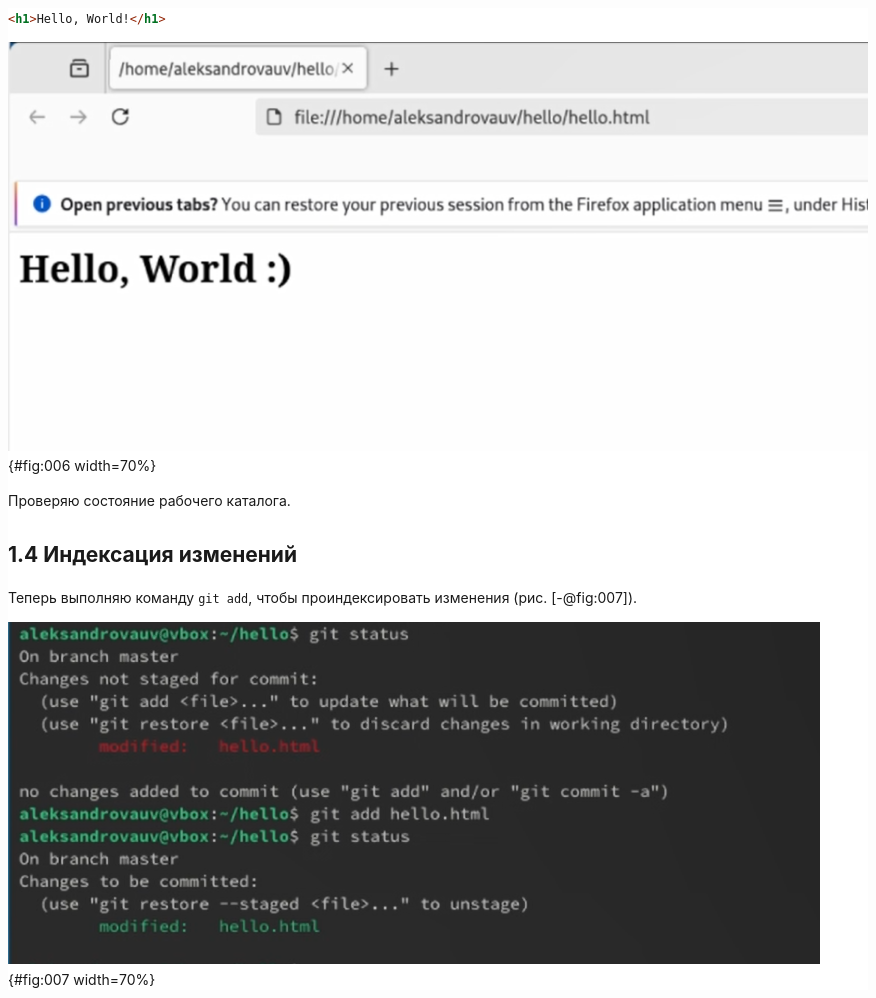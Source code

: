 ```html
<h1>Hello, World!</h1>
```

![Работа файла](image/7.png){#fig:006 width=70%}

Проверяю состояние рабочего каталога.

## 1.4 Индексация изменений

Теперь выполняю команду `git add`, чтобы проиндексировать изменения (рис. [-@fig:007]). 

![Индексация](image/8.png){#fig:007 width=70%}
